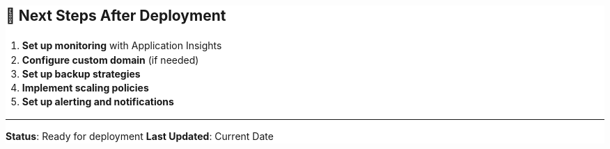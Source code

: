## 🎯 Next Steps After Deployment

1. **Set up monitoring** with Application Insights
2. **Configure custom domain** (if needed)
3. **Set up backup strategies**
4. **Implement scaling policies**
5. **Set up alerting and notifications**

---

**Status**: Ready for deployment
**Last Updated**: Current Date 